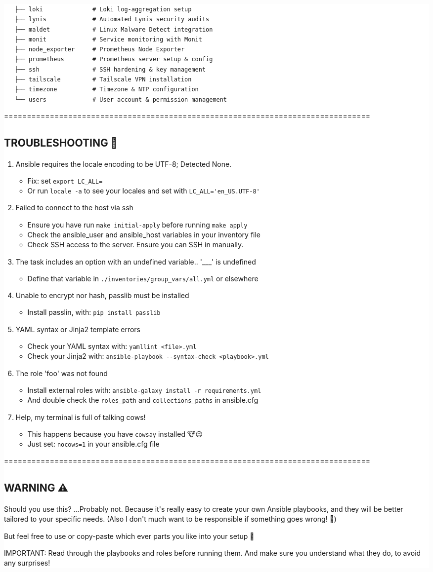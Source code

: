  ```
    ├── loki              # Loki log-aggregation setup
    ├── lynis             # Automated Lynis security audits
    ├── maldet            # Linux Malware Detect integration
    ├── monit             # Service monitoring with Monit
    ├── node_exporter     # Prometheus Node Exporter
    ├── prometheus        # Prometheus server setup & config
    ├── ssh               # SSH hardening & key management
    ├── tailscale         # Tailscale VPN installation
    ├── timezone          # Timezone & NTP configuration
    └── users             # User account & permission management
 ```
================================================================================

TROUBLESHOOTING 🫨
------------------
1. Ansible requires the locale encoding to be UTF-8; Detected None.
    - Fix: set `export LC_ALL=`
    - Or run `locale -a` to see your locales and set with `LC_ALL='en_US.UTF-8'`

2. Failed to connect to the host via ssh
    - Ensure you have run `make initial-apply` before running `make apply`
    - Check the ansible_user and ansible_host variables in your inventory file
    - Check SSH access to the server. Ensure you can SSH in manually.

3. The task includes an option with an undefined variable.. '___' is undefined
    - Define that variable in `./inventories/group_vars/all.yml` or elsewhere

4. Unable to encrypt nor hash, passlib must be installed
    - Install passlin, with: `pip install passlib`

5. YAML syntax or Jinja2 template errors
    - Check your YAML syntax with: `yamllint <file>.yml`
    - Check your Jinja2 with: `ansible-playbook --syntax-check <playbook>.yml`

6. The role 'foo' was not found
    - Install external roles with: `ansible-galaxy install -r requirements.yml`
    - And double check the `roles_path` and `collections_paths` in ansible.cfg

7. Help, my terminal is full of talking cows!
    - This happens because you have `cowsay` installed 🐮😉
    - Just set: `nocows=1` in your ansible.cfg file

================================================================================

WARNING ⚠️
----------
Should you use this? ...Probably not.
Because it's really easy to create your own Ansible playbooks,
and they will be better tailored to your specific needs.
(Also I don't much want to be responsible if something goes wrong! 🫣)

But feel free to use or copy-paste which ever parts you like into your setup 🫶

IMPORTANT: Read through the playbooks and roles before running them.
And make sure you understand what they do, to avoid any surprises!
